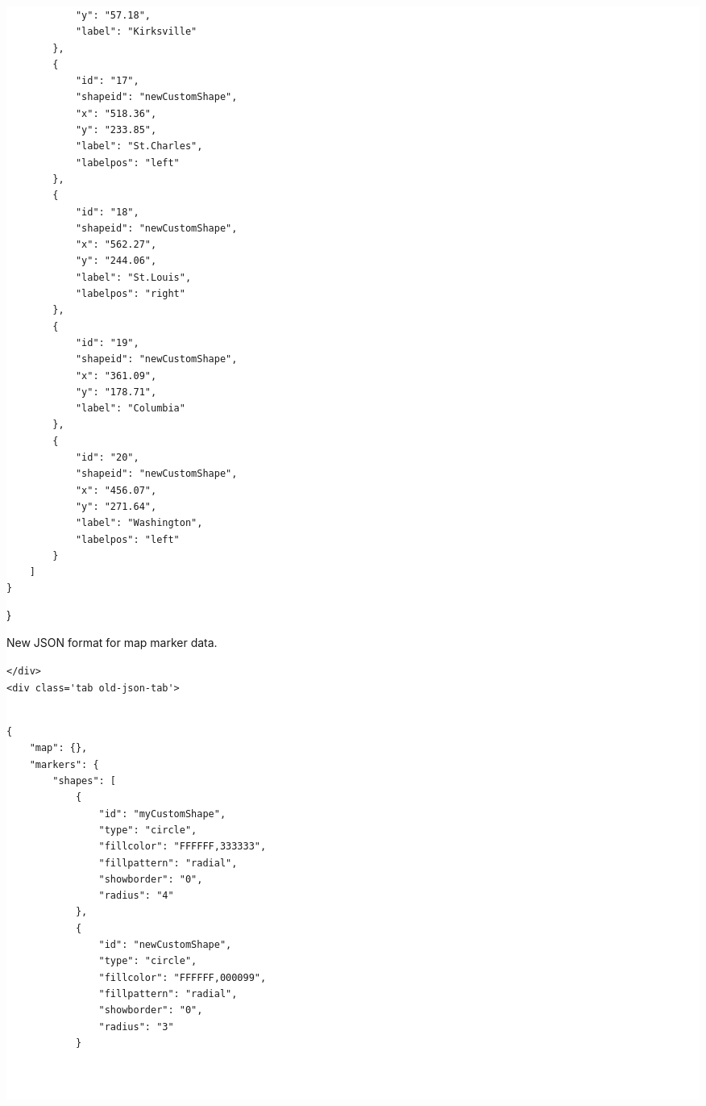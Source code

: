                 "y": "57.18",
                "label": "Kirksville"
            },
            {
                "id": "17",
                "shapeid": "newCustomShape",
                "x": "518.36",
                "y": "233.85",
                "label": "St.Charles",
                "labelpos": "left"
            },
            {
                "id": "18",
                "shapeid": "newCustomShape",
                "x": "562.27",
                "y": "244.06",
                "label": "St.Louis",
                "labelpos": "right"
            },
            {
                "id": "19",
                "shapeid": "newCustomShape",
                "x": "361.09",
                "y": "178.71",
                "label": "Columbia"
            },
            {
                "id": "20",
                "shapeid": "newCustomShape",
                "x": "456.07",
                "y": "271.64",
                "label": "Washington",
                "labelpos": "left"
            }
        ]
    }
}
</code></pre>


<p class='text-success'>New JSON format for map marker data.</p>

    </div>
    <div class='tab old-json-tab'>
<pre><code class="language-javascript">
{
    "map": {},
    "markers": {
        "shapes": [
            {
                "id": "myCustomShape",
                "type": "circle",
                "fillcolor": "FFFFFF,333333",
                "fillpattern": "radial",
                "showborder": "0",
                "radius": "4"
            },
            {
                "id": "newCustomShape",
                "type": "circle",
                "fillcolor": "FFFFFF,000099",
                "fillpattern": "radial",
                "showborder": "0",
                "radius": "3"
            }